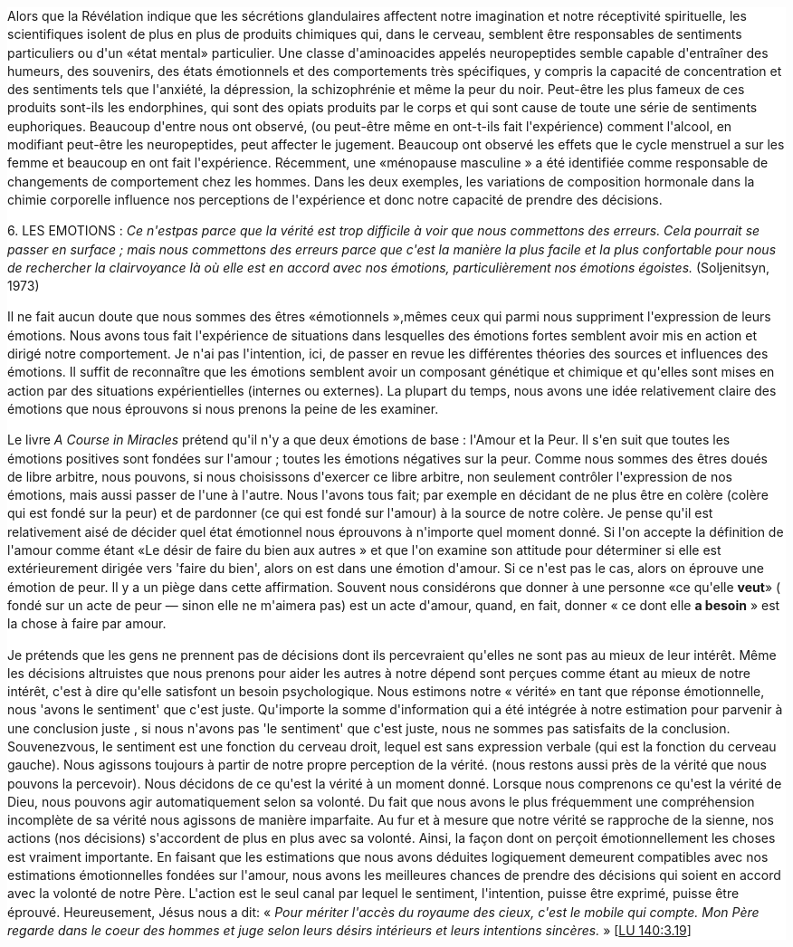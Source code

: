 Alors que la Révélation indique que les sécrétions glandulaires affectent notre imagination et notre réceptivité spirituelle, les scientifiques isolent de plus en plus de produits chimiques qui, dans le cerveau, semblent être responsables de sentiments particuliers ou d'un «état mental» particulier. Une classe d'aminoacides appelés neuropeptides semble capable d'entraîner des humeurs, des souvenirs, des états émotionnels et des comportements très spécifiques, y compris la capacité de concentration et des sentiments tels que l'anxiété, la dépression, la schizophrénie et même la peur du noir. Peut-être les plus fameux de ces produits sont-ils les endorphines, qui sont des opiats produits par le corps et qui sont cause de toute une série de sentiments euphoriques. Beaucoup d'entre nous ont observé, (ou peut-être même en ont-t-ils fait l'expérience) comment l'alcool, en modifiant peut-être les neuropeptides, peut affecter le jugement. Beaucoup ont observé les effets que le cycle menstruel a sur les femme et beaucoup en ont fait l'expérience. Récemment, une «ménopause masculine » a été identifiée comme responsable de changements de comportement chez les hommes. Dans les deux exemples, les variations de composition hormonale dans la chimie corporelle influence nos perceptions de l'expérience et donc notre capacité de prendre des décisions.

6\. LES EMOTIONS : _Ce n'estpas parce que la vérité est trop difficile à voir que nous commettons des erreurs. Cela pourrait se passer en surface ; mais nous commettons des erreurs parce que c'est la manière la plus facile et la plus confortable pour nous de rechercher la clairvoyance là où elle est en accord avec nos émotions, particulièrement nos émotions égoistes._ (Soljenitsyn, 1973)

Il ne fait aucun doute que nous sommes des êtres «émotionnels »,mêmes ceux qui parmi nous suppriment l'expression de leurs émotions. Nous avons tous fait l'expérience de situations dans lesquelles des émotions fortes semblent avoir mis en action et dirigé notre comportement. Je n'ai pas l'intention, ici, de passer en revue les différentes théories des sources et influences des émotions. Il suffit de reconnaître que les émotions semblent avoir un composant génétique et chimique et qu'elles sont mises en action par des situations expérientielles (internes ou externes). La plupart du temps, nous avons une idée relativement claire des émotions que nous éprouvons si nous prenons la peine de les examiner.

Le livre _A Course in Miracles_ prétend qu'il n'y a que deux émotions de base : l'Amour et la Peur. Il s'en suit que toutes les émotions positives sont fondées sur l'amour ; toutes les émotions négatives sur la peur. Comme nous sommes des êtres doués de libre arbitre, nous pouvons, si nous choisissons d'exercer ce libre arbitre, non seulement contrôler l'expression de nos émotions, mais aussi passer de l'une à l'autre. Nous l'avons tous fait; par exemple en décidant de ne plus être en colère (colère qui est fondé sur la peur) et de pardonner (ce qui est fondé sur l'amour) à la source de notre colère. Je pense qu'il est relativement aisé de décider quel état émotionnel nous éprouvons à n'importe quel moment donné. Si l'on accepte la définition de l'amour comme étant «Le désir de faire du bien aux autres » et que l'on examine son attitude pour déterminer si elle est extérieurement dirigée vers 'faire du bien', alors on est dans une émotion d'amour. Si ce n'est pas le cas, alors on éprouve une émotion de peur. Il y a un piège dans cette affirmation. Souvent nous considérons que donner à une personne «ce qu'elle **veut**» ( fondé sur un acte de peur — sinon elle ne m'aimera pas) est un acte d'amour, quand, en fait, donner « ce dont elle **a besoin** » est la chose à faire par amour.

Je prétends que les gens ne prennent pas de décisions dont ils percevraient qu'elles ne sont pas au mieux de leur intérêt. Même les décisions altruistes que nous prenons pour aider les autres à notre dépend sont perçues comme étant au mieux de notre intérêt, c'est à dire qu'elle satisfont un besoin psychologique. Nous estimons notre « vérité» en tant que réponse émotionnelle, nous 'avons le sentiment' que c'est juste. Qu'importe la somme d'information qui a été intégrée à notre estimation pour parvenir à une conclusion juste , si nous n'avons pas 'le sentiment' que c'est juste, nous ne sommes pas satisfaits de la conclusion. Souvenezvous, le sentiment est une fonction du cerveau droit, lequel est sans expression verbale (qui est la fonction du cerveau gauche). Nous agissons toujours à partir de notre propre perception de la vérité. (nous restons aussi près de la vérité que nous pouvons la percevoir). Nous décidons de ce qu'est la vérité à un moment donné. Lorsque nous comprenons ce qu'est la vérité de Dieu, nous pouvons agir automatiquement selon sa volonté. Du fait que nous avons le plus fréquemment une compréhension incomplète de sa vérité nous agissons de manière imparfaite. Au fur et à mesure que notre vérité se rapproche de la sienne, nos actions (nos décisions) s'accordent de plus en plus avec sa volonté. Ainsi, la façon dont on perçoit émotionnellement les choses est vraiment importante. En faisant que les estimations que nous avons déduites logiquement demeurent compatibles avec nos estimations émotionnelles fondées sur l'amour, nous avons les meilleures chances de prendre des décisions qui soient en accord avec la volonté de notre Père. L'action est le seul canal par lequel le sentiment, l'intention, puisse être exprimé, puisse être éprouvé. Heureusement, Jésus nous a dit: « _Pour mériter l'accès du royaume des cieux, c'est le mobile qui compte. Mon Père regarde dans le coeur des hommes et juge selon leurs désirs intérieurs et leurs intentions sincères._ » [[LU 140:3.19](/fr/The_Urantia_Book/140#p3_19)]
